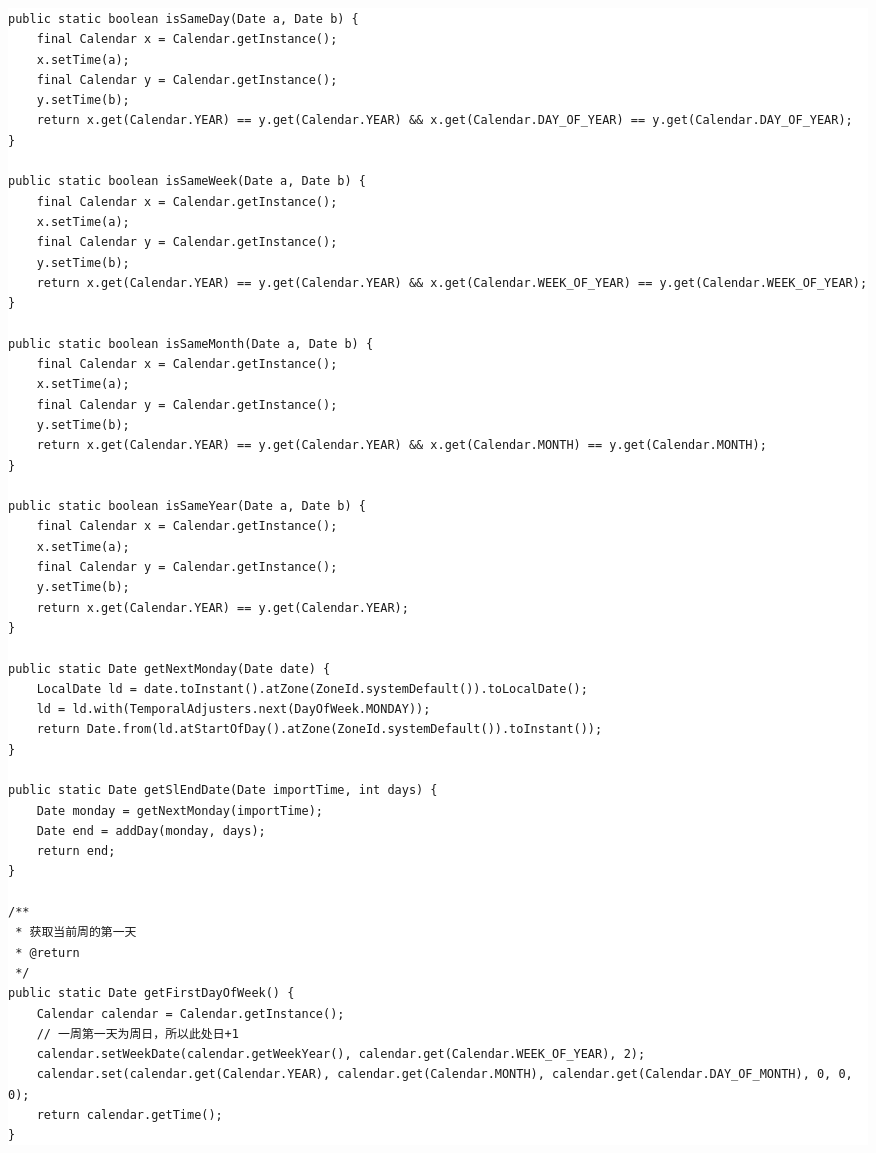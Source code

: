    public static boolean isSameDay(Date a, Date b) {
        final Calendar x = Calendar.getInstance();
        x.setTime(a);
        final Calendar y = Calendar.getInstance();
        y.setTime(b);
        return x.get(Calendar.YEAR) == y.get(Calendar.YEAR) && x.get(Calendar.DAY_OF_YEAR) == y.get(Calendar.DAY_OF_YEAR);
    }

    public static boolean isSameWeek(Date a, Date b) {
        final Calendar x = Calendar.getInstance();
        x.setTime(a);
        final Calendar y = Calendar.getInstance();
        y.setTime(b);
        return x.get(Calendar.YEAR) == y.get(Calendar.YEAR) && x.get(Calendar.WEEK_OF_YEAR) == y.get(Calendar.WEEK_OF_YEAR);
    }

    public static boolean isSameMonth(Date a, Date b) {
        final Calendar x = Calendar.getInstance();
        x.setTime(a);
        final Calendar y = Calendar.getInstance();
        y.setTime(b);
        return x.get(Calendar.YEAR) == y.get(Calendar.YEAR) && x.get(Calendar.MONTH) == y.get(Calendar.MONTH);
    }

    public static boolean isSameYear(Date a, Date b) {
        final Calendar x = Calendar.getInstance();
        x.setTime(a);
        final Calendar y = Calendar.getInstance();
        y.setTime(b);
        return x.get(Calendar.YEAR) == y.get(Calendar.YEAR);
    }

    public static Date getNextMonday(Date date) {
        LocalDate ld = date.toInstant().atZone(ZoneId.systemDefault()).toLocalDate();
        ld = ld.with(TemporalAdjusters.next(DayOfWeek.MONDAY));
        return Date.from(ld.atStartOfDay().atZone(ZoneId.systemDefault()).toInstant());
    }

    public static Date getSlEndDate(Date importTime, int days) {
        Date monday = getNextMonday(importTime);
        Date end = addDay(monday, days);
        return end;
    }

    /**
     * 获取当前周的第一天
     * @return
     */
    public static Date getFirstDayOfWeek() {
        Calendar calendar = Calendar.getInstance();
        // 一周第一天为周日，所以此处日+1
        calendar.setWeekDate(calendar.getWeekYear(), calendar.get(Calendar.WEEK_OF_YEAR), 2);
        calendar.set(calendar.get(Calendar.YEAR), calendar.get(Calendar.MONTH), calendar.get(Calendar.DAY_OF_MONTH), 0, 0, 0);
        return calendar.getTime();
    }

